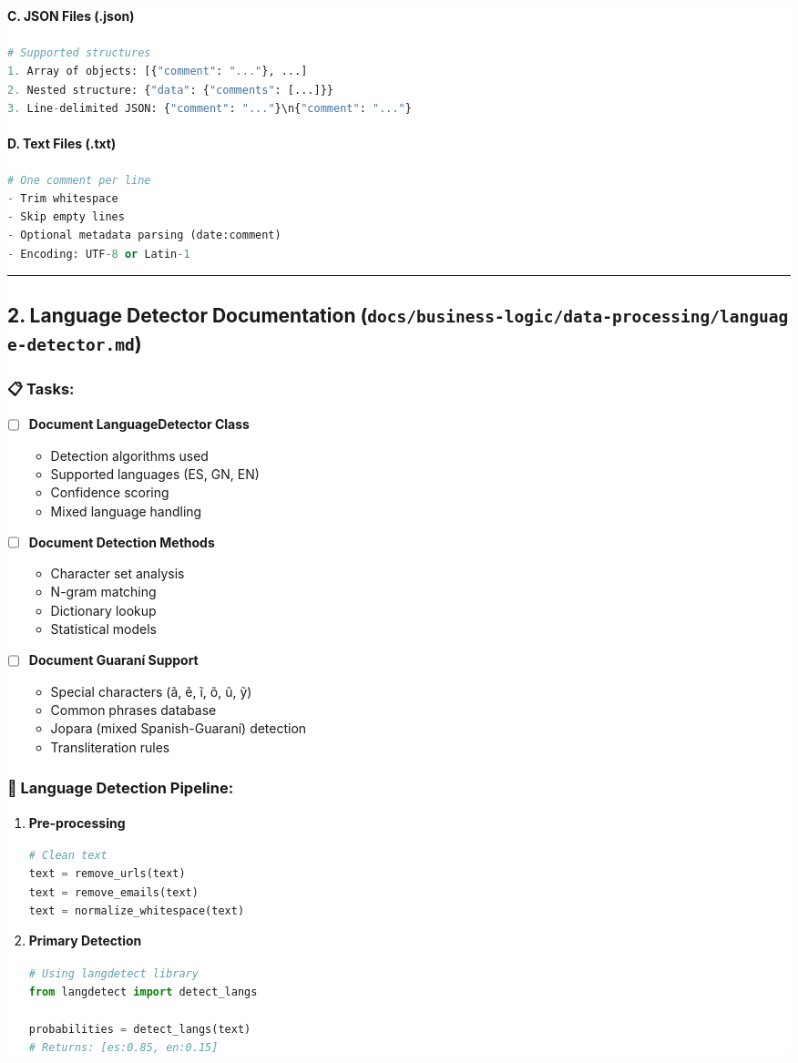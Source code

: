 #### C. JSON Files (.json)
```python
# Supported structures
1. Array of objects: [{"comment": "..."}, ...]
2. Nested structure: {"data": {"comments": [...]}}
3. Line-delimited JSON: {"comment": "..."}\n{"comment": "..."}
```

#### D. Text Files (.txt)
```python
# One comment per line
- Trim whitespace
- Skip empty lines
- Optional metadata parsing (date:comment)
- Encoding: UTF-8 or Latin-1
```

---

## 2. Language Detector Documentation (`docs/business-logic/data-processing/language-detector.md`)

### 📋 Tasks:
- [ ] **Document LanguageDetector Class**
  - Detection algorithms used
  - Supported languages (ES, GN, EN)
  - Confidence scoring
  - Mixed language handling
  
- [ ] **Document Detection Methods**
  - Character set analysis
  - N-gram matching
  - Dictionary lookup
  - Statistical models
  
- [ ] **Document Guaraní Support**
  - Special characters (ã, ẽ, ĩ, õ, ũ, ỹ)
  - Common phrases database
  - Jopara (mixed Spanish-Guaraní) detection
  - Transliteration rules

### 📝 Language Detection Pipeline:

1. **Pre-processing**
   ```python
   # Clean text
   text = remove_urls(text)
   text = remove_emails(text)
   text = normalize_whitespace(text)
   ```

2. **Primary Detection**
   ```python
   # Using langdetect library
   from langdetect import detect_langs
   
   probabilities = detect_langs(text)
   # Returns: [es:0.85, en:0.15]
   ```
